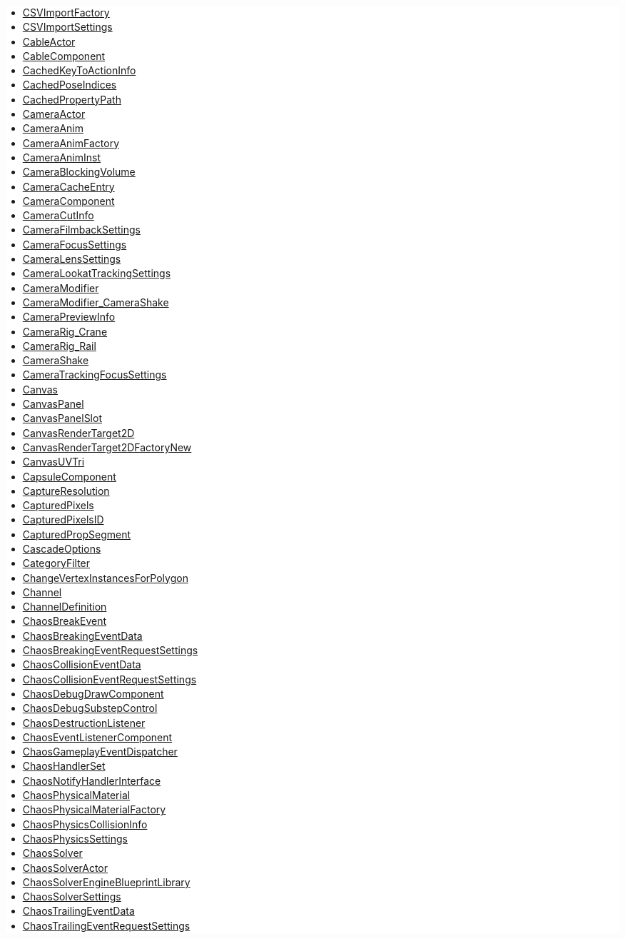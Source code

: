 - [CSVImportFactory](ue_ue_s.md#csvimportfactory)
- [CSVImportSettings](ue_ue_s.md#csvimportsettings)
- [CableActor](ue_ue_s.md#cableactor)
- [CableComponent](ue_ue_s.md#cablecomponent)
- [CachedKeyToActionInfo](ue_ue_s.md#cachedkeytoactioninfo)
- [CachedPoseIndices](ue_ue_s.md#cachedposeindices)
- [CachedPropertyPath](ue_ue_s.md#cachedpropertypath)
- [CameraActor](ue_ue_s.md#cameraactor)
- [CameraAnim](ue_ue_s.md#cameraanim)
- [CameraAnimFactory](ue_ue_s.md#cameraanimfactory)
- [CameraAnimInst](ue_ue_s.md#cameraaniminst)
- [CameraBlockingVolume](ue_ue_s.md#camerablockingvolume)
- [CameraCacheEntry](ue_ue_s.md#cameracacheentry)
- [CameraComponent](ue_ue_s.md#cameracomponent)
- [CameraCutInfo](ue_ue_s.md#cameracutinfo)
- [CameraFilmbackSettings](ue_ue_s.md#camerafilmbacksettings)
- [CameraFocusSettings](ue_ue_s.md#camerafocussettings)
- [CameraLensSettings](ue_ue_s.md#cameralenssettings)
- [CameraLookatTrackingSettings](ue_ue_s.md#cameralookattrackingsettings)
- [CameraModifier](ue_ue_s.md#cameramodifier)
- [CameraModifier\_CameraShake](ue_ue_s.md#cameramodifier_camerashake)
- [CameraPreviewInfo](ue_ue_s.md#camerapreviewinfo)
- [CameraRig\_Crane](ue_ue_s.md#camerarig_crane)
- [CameraRig\_Rail](ue_ue_s.md#camerarig_rail)
- [CameraShake](ue_ue_s.md#camerashake)
- [CameraTrackingFocusSettings](ue_ue_s.md#cameratrackingfocussettings)
- [Canvas](ue_ue_s.md#canvas)
- [CanvasPanel](ue_ue_s.md#canvaspanel)
- [CanvasPanelSlot](ue_ue_s.md#canvaspanelslot)
- [CanvasRenderTarget2D](ue_ue_s.md#canvasrendertarget2d)
- [CanvasRenderTarget2DFactoryNew](ue_ue_s.md#canvasrendertarget2dfactorynew)
- [CanvasUVTri](ue_ue_s.md#canvasuvtri)
- [CapsuleComponent](ue_ue_s.md#capsulecomponent)
- [CaptureResolution](ue_ue_s.md#captureresolution)
- [CapturedPixels](ue_ue_s.md#capturedpixels)
- [CapturedPixelsID](ue_ue_s.md#capturedpixelsid)
- [CapturedPropSegment](ue_ue_s.md#capturedpropsegment)
- [CascadeOptions](ue_ue_s.md#cascadeoptions)
- [CategoryFilter](ue_ue_s.md#categoryfilter)
- [ChangeVertexInstancesForPolygon](ue_ue_s.md#changevertexinstancesforpolygon)
- [Channel](ue_ue_s.md#channel)
- [ChannelDefinition](ue_ue_s.md#channeldefinition)
- [ChaosBreakEvent](ue_ue_s.md#chaosbreakevent)
- [ChaosBreakingEventData](ue_ue_s.md#chaosbreakingeventdata)
- [ChaosBreakingEventRequestSettings](ue_ue_s.md#chaosbreakingeventrequestsettings)
- [ChaosCollisionEventData](ue_ue_s.md#chaoscollisioneventdata)
- [ChaosCollisionEventRequestSettings](ue_ue_s.md#chaoscollisioneventrequestsettings)
- [ChaosDebugDrawComponent](ue_ue_s.md#chaosdebugdrawcomponent)
- [ChaosDebugSubstepControl](ue_ue_s.md#chaosdebugsubstepcontrol)
- [ChaosDestructionListener](ue_ue_s.md#chaosdestructionlistener)
- [ChaosEventListenerComponent](ue_ue_s.md#chaoseventlistenercomponent)
- [ChaosGameplayEventDispatcher](ue_ue_s.md#chaosgameplayeventdispatcher)
- [ChaosHandlerSet](ue_ue_s.md#chaoshandlerset)
- [ChaosNotifyHandlerInterface](ue_ue_s.md#chaosnotifyhandlerinterface)
- [ChaosPhysicalMaterial](ue_ue_s.md#chaosphysicalmaterial)
- [ChaosPhysicalMaterialFactory](ue_ue_s.md#chaosphysicalmaterialfactory)
- [ChaosPhysicsCollisionInfo](ue_ue_s.md#chaosphysicscollisioninfo)
- [ChaosPhysicsSettings](ue_ue_s.md#chaosphysicssettings)
- [ChaosSolver](ue_ue_s.md#chaossolver)
- [ChaosSolverActor](ue_ue_s.md#chaossolveractor)
- [ChaosSolverEngineBlueprintLibrary](ue_ue_s.md#chaossolverengineblueprintlibrary)
- [ChaosSolverSettings](ue_ue_s.md#chaossolversettings)
- [ChaosTrailingEventData](ue_ue_s.md#chaostrailingeventdata)
- [ChaosTrailingEventRequestSettings](ue_ue_s.md#chaostrailingeventrequestsettings)
